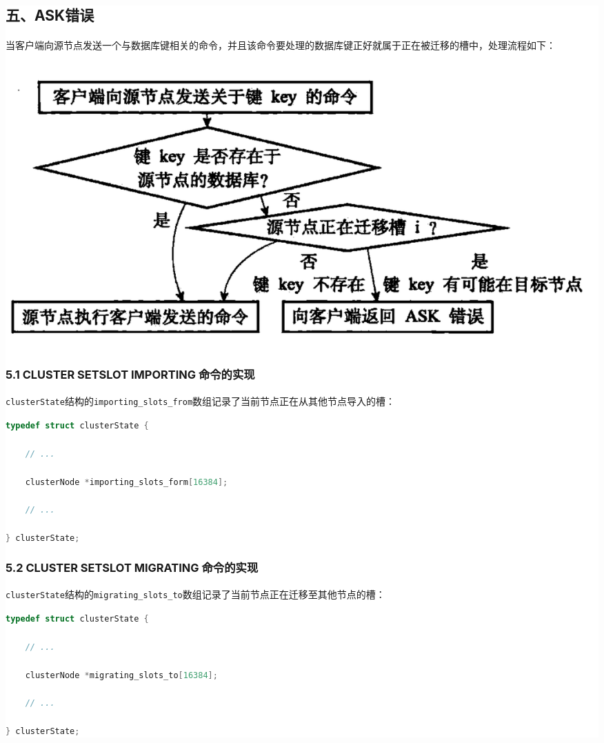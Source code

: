 ## 五、ASK错误

当客户端向源节点发送一个与数据库键相关的命令，并且该命令要处理的数据库键正好就属于正在被迁移的槽中，处理流程如下：

![判断是否发送ASK错误的过程](./17-9.png)

### 5.1 CLUSTER SETSLOT IMPORTING 命令的实现

`clusterState`结构的`importing_slots_from`数组记录了当前节点正在从其他节点导入的槽：

```C
typedef struct clusterState {

    // ...
    
    clusterNode *importing_slots_form[16384];
    
    // ...

} clusterState;
```

### 5.2 CLUSTER SETSLOT MIGRATING 命令的实现

`clusterState`结构的`migrating_slots_to`数组记录了当前节点正在迁移至其他节点的槽：

```C
typedef struct clusterState {

    // ...
    
    clusterNode *migrating_slots_to[16384];
    
    // ...

} clusterState;
```
